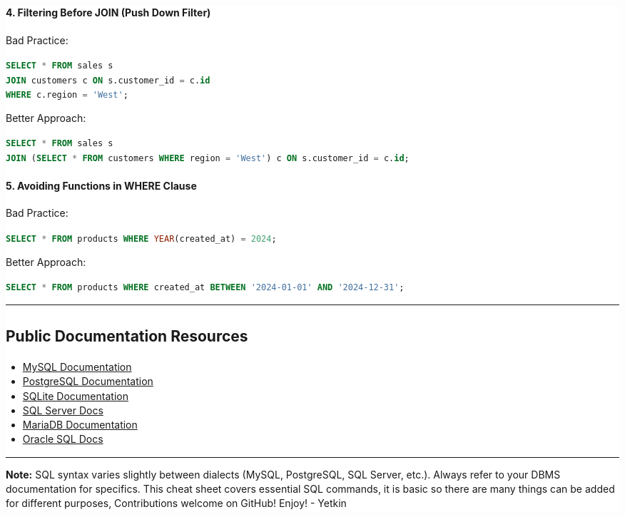 #### 4. Filtering Before JOIN (Push Down Filter)

Bad Practice:

```sql
SELECT * FROM sales s
JOIN customers c ON s.customer_id = c.id
WHERE c.region = 'West';
```

Better Approach:

```sql
SELECT * FROM sales s
JOIN (SELECT * FROM customers WHERE region = 'West') c ON s.customer_id = c.id;
```

#### 5. Avoiding Functions in WHERE Clause

Bad Practice:

```sql
SELECT * FROM products WHERE YEAR(created_at) = 2024;
```

Better Approach:

```sql
SELECT * FROM products WHERE created_at BETWEEN '2024-01-01' AND '2024-12-31';
```

---

##  Public Documentation Resources

- [MySQL Documentation](https://dev.mysql.com/doc/)
- [PostgreSQL Documentation](https://www.postgresql.org/docs/)
- [SQLite Documentation](https://sqlite.org/docs.html)
- [SQL Server Docs](https://learn.microsoft.com/en-us/sql/?view=sql-server-ver15)
- [MariaDB Documentation](https://mariadb.com/kb/en/documentation/)
- [Oracle SQL Docs](https://docs.oracle.com/en/database/oracle/oracle-database/)

---

**Note:** SQL syntax varies slightly between dialects (MySQL, PostgreSQL, SQL Server, etc.). Always refer to your DBMS documentation for specifics.
This cheat sheet covers essential SQL commands, it is basic so there are many things can be added for different purposes, Contributions welcome on GitHub! Enjoy! - Yetkin

